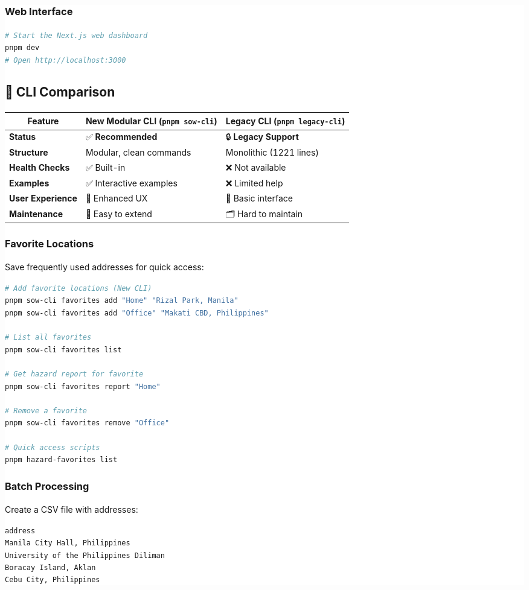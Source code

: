 ### Web Interface

```bash
# Start the Next.js web dashboard
pnpm dev
# Open http://localhost:3000
```

## 📍 CLI Comparison

| **Feature** | **New Modular CLI** (`pnpm sow-cli`) | **Legacy CLI** (`pnpm legacy-cli`) |
|-------------|--------------------------------------|-------------------------------------|
| **Status** | ✅ **Recommended** | 🔒 **Legacy Support** |
| **Structure** | Modular, clean commands | Monolithic (1221 lines) |
| **Health Checks** | ✅ Built-in | ❌ Not available |
| **Examples** | ✅ Interactive examples | ❌ Limited help |
| **User Experience** | 🎨 Enhanced UX | 📝 Basic interface |
| **Maintenance** | 🔧 Easy to extend | 🗂️ Hard to maintain |

### Favorite Locations

Save frequently used addresses for quick access:

```bash
# Add favorite locations (New CLI)
pnpm sow-cli favorites add "Home" "Rizal Park, Manila"
pnpm sow-cli favorites add "Office" "Makati CBD, Philippines"

# List all favorites
pnpm sow-cli favorites list

# Get hazard report for favorite
pnpm sow-cli favorites report "Home"

# Remove a favorite
pnpm sow-cli favorites remove "Office"

# Quick access scripts
pnpm hazard-favorites list
```

### Batch Processing

Create a CSV file with addresses:

```csv
address
Manila City Hall, Philippines
University of the Philippines Diliman
Boracay Island, Aklan
Cebu City, Philippines
```
